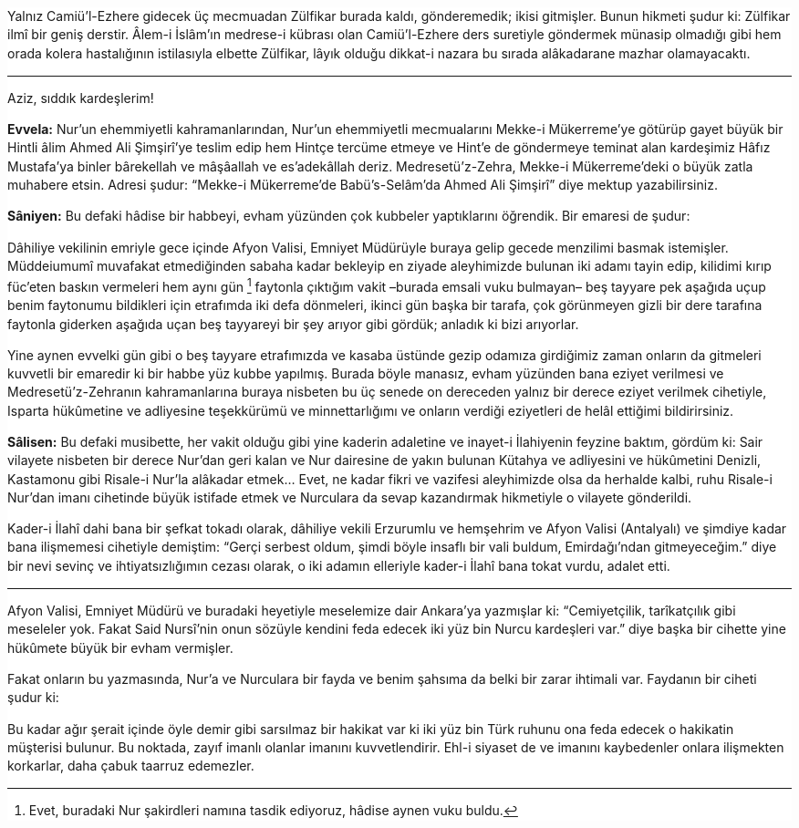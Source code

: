 Yalnız Camiü’l-Ezhere gidecek üç mecmuadan Zülfikar burada kaldı, gönderemedik; ikisi gitmişler. Bunun hikmeti şudur ki: Zülfikar ilmî bir geniş derstir. Âlem-i İslâm’ın medrese-i kübrası olan Camiü’l-Ezhere ders suretiyle göndermek münasip olmadığı gibi hem orada kolera hastalığının istilasıyla elbette Zülfikar, lâyık olduğu dikkat-i nazara bu sırada alâkadarane mazhar olamayacaktı.

***

Aziz, sıddık kardeşlerim!

**Evvela:** Nur’un ehemmiyetli kahramanlarından, Nur’un ehemmiyetli mecmualarını Mekke-i Mükerreme’ye götürüp gayet büyük bir Hintli âlim Ahmed Ali Şimşirî’ye teslim edip hem Hintçe tercüme etmeye ve Hint’e de göndermeye teminat alan kardeşimiz Hâfız Mustafa’ya binler bârekellah ve mâşâallah ve es’adekâllah deriz. Medresetü’z-Zehra, Mekke-i Mükerreme’deki o büyük zatla muhabere etsin. Adresi şudur: “Mekke-i Mükerreme’de Babü’s-Selâm’da Ahmed Ali Şimşirî” diye mektup yazabilirsiniz.

**Sâniyen:** Bu defaki hâdise bir habbeyi, evham yüzünden çok kubbeler yaptıklarını öğrendik. Bir emaresi de şudur:

Dâhiliye vekilinin emriyle gece içinde Afyon Valisi, Emniyet Müdürüyle buraya gelip gecede menzilimi basmak istemişler. Müddeiumumî muvafakat etmediğinden sabaha kadar bekleyip en ziyade aleyhimizde bulunan iki adamı tayin edip, kilidimi kırıp füc’eten baskın vermeleri hem aynı gün [^Hâşiye1] faytonla çıktığım vakit –burada emsali vuku bulmayan– beş tayyare pek aşağıda uçup benim faytonumu bildikleri için etrafımda iki defa dönmeleri, ikinci gün başka bir tarafa, çok görünmeyen gizli bir dere tarafına faytonla giderken aşağıda uçan beş tayyareyi bir şey arıyor gibi gördük; anladık ki bizi arıyorlar.

Yine aynen evvelki gün gibi o beş tayyare etrafımızda ve kasaba üstünde gezip odamıza girdiğimiz zaman onların da gitmeleri kuvvetli bir emaredir ki bir habbe yüz kubbe yapılmış. Burada böyle manasız, evham yüzünden bana eziyet verilmesi ve Medresetü’z-Zehranın kahramanlarına buraya nisbeten bu üç senede on dereceden yalnız bir derece eziyet verilmek cihetiyle, Isparta hükûmetine ve adliyesine teşekkürümü ve minnettarlığımı ve onların verdiği eziyetleri de helâl ettiğimi bildirirsiniz.

**Sâlisen:** Bu defaki musibette, her vakit olduğu gibi yine kaderin adaletine ve inayet-i İlahiyenin feyzine baktım, gördüm ki: Sair vilayete nisbeten bir derece Nur’dan geri kalan ve Nur dairesine de yakın bulunan Kütahya ve adliyesini ve hükûmetini Denizli, Kastamonu gibi Risale-i Nur’la alâkadar etmek… Evet, ne kadar fikri ve vazifesi aleyhimizde olsa da herhalde kalbi, ruhu Risale-i Nur’dan imanı cihetinde büyük istifade etmek ve Nurculara da sevap kazandırmak hikmetiyle o vilayete gönderildi.

Kader-i İlahî dahi bana bir şefkat tokadı olarak, dâhiliye vekili Erzurumlu ve hemşehrim ve Afyon Valisi (Antalyalı) ve şimdiye kadar bana ilişmemesi cihetiyle demiştim: “Gerçi serbest oldum, şimdi böyle insaflı bir vali buldum, Emirdağı’ndan gitmeyeceğim.” diye bir nevi sevinç ve ihtiyatsızlığımın cezası olarak, o iki adamın elleriyle kader-i İlahî bana tokat vurdu, adalet etti.

***

Afyon Valisi, Emniyet Müdürü ve buradaki heyetiyle meselemize dair Ankara’ya yazmışlar ki: “Cemiyetçilik, tarîkatçılık gibi meseleler yok. Fakat Said Nursî’nin onun sözüyle kendini feda edecek iki yüz bin Nurcu kardeşleri var.” diye başka bir cihette yine hükûmete büyük bir evham vermişler.

Fakat onların bu yazmasında, Nur’a ve Nurculara bir fayda ve benim şahsıma da belki bir zarar ihtimali var. Faydanın bir ciheti şudur ki:

Bu kadar ağır şerait içinde öyle demir gibi sarsılmaz bir hakikat var ki iki yüz bin Türk ruhunu ona feda edecek o hakikatin müşterisi bulunur. Bu noktada, zayıf imanlı olanlar imanını kuvvetlendirir. Ehl-i siyaset de ve imanını kaybedenler onlara ilişmekten korkarlar, daha çabuk taarruz edemezler.


[^Hâşiye1]: Evet, buradaki Nur şakirdleri namına tasdik ediyoruz, hâdise aynen vuku buldu.
[^Hâşiye2]: **Nurların esası ve hedefi, iman-ı tahkikî ve hakikat-i Kur’aniyedir.** Onun için üç mahkeme tarîkat noktasında beraet vermişler. Hem yirmi senede hiçbir adam dememiş ki bana tarîkat vermiş. Hem bin seneden beri bu milletin ekser ecdadı bağlandığı bir meslek, sebeb-i mes’uliyet olamaz. Hem gizli münafıklar hakikat-i İslâmiyet’e tarîkat namını takıp bu milletin dinine taarruz ettiklerine karşı mukabele edenler, tarîkatla ittiham edilmez.
[^Hâşiye3]: İslâm hükûmetlerde Hristiyan ve Yahudi bulunması ve Hristiyan ve Mecusi hükûmetlerde Müslümanlar bulunduğu gösteriyor ki idare ve asayişe bilfiil ilişmeyen muhaliflere kanunca ilişilmez. Hem imkânat, medar-ı mes’uliyet olamaz. Yoksa herkes bir adamı öldürebilir, herkesi bu imkânatla mahkemeye vermek lâzım gelir.
[^Hâşiye4]: İşte yazık oldu.